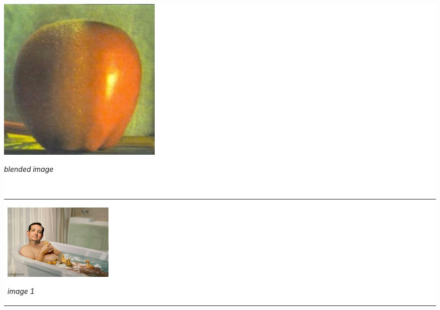 <td align="left"><p><em><img src="output/24_blend1.jpg" alt="sharpened blurred image" /></em></p>
<p><em>blended image</em></p></td>
</tr>
</tbody>
</table>

 

<table>
<col width="25%" />
<col width="25%" />
<col width="25%" />
<col width="25%" />
<tbody>
<tr class="odd">
<td align="left"><p><em><img src="output/24_blob.jpg" alt="original sharp image" /></em></p>
<p><em>image 1</em></p></td>